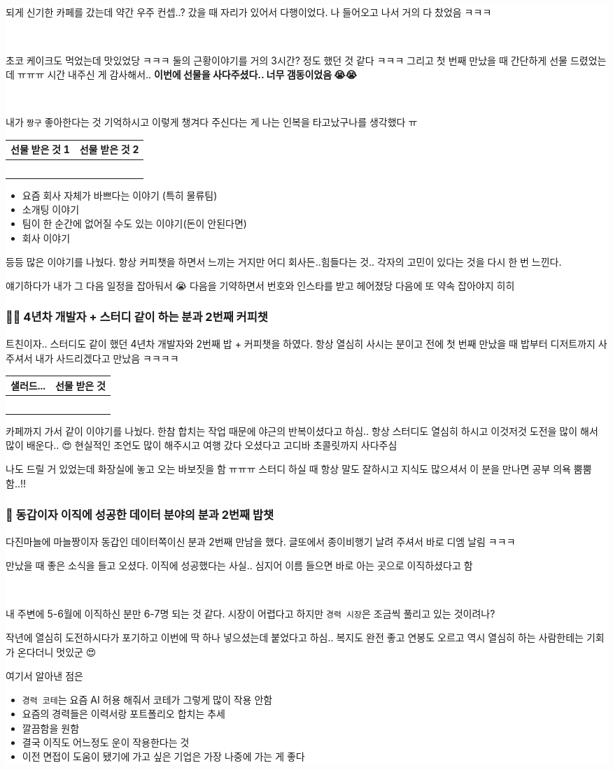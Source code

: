 <p>되게 신기한 카페를 갔는데 약간 우주 컨셉..? 갔을 때 자리가 있어서 다행이었다. 나 들어오고 나서 거의 다 찼었음 ㅋㅋㅋ </p>
<p><img alt="" src="https://velog.velcdn.com/images/prettylee620/post/ba7ffeab-ebff-4137-8f73-930edde5b3f1/image.png" /></p>
<p>초코 케이크도 먹었는데 맛있었당 ㅋㅋㅋ 둘의 근황이야기를 거의 3시간? 정도 했던 것 같다 ㅋㅋㅋ 그리고 첫 번째 만났을 때 간단하게 선물 드렸었는데 ㅠㅠㅠ 시간 내주신 게 감사해서.. <strong>이번에 선물을 사다주셨다.. 너무 갬동이었음 😭😭</strong></p>
<p><img alt="" src="https://velog.velcdn.com/images/prettylee620/post/53b6a294-e8a9-4305-bb79-6f436a2a7cf5/image.png" /></p>
<p>내가 <code>짱구</code> 좋아한다는 것 기억하시고 이렇게 챙겨다 주신다는 게 나는 인복을 타고났구나를 생각했다 ㅠ</p>
<table>
<thead>
<tr>
<th>선물 받은 것 1</th>
<th>선물 받은 것 2</th>
</tr>
</thead>
<tbody><tr>
<td><img alt="" src="https://velog.velcdn.com/images/prettylee620/post/10b3797b-fd17-43f0-b4ee-8e8af7d7f9de/image.png" /></td>
<td><img alt="" src="https://velog.velcdn.com/images/prettylee620/post/679c8141-8d92-446a-abce-e576361f69d2/image.png" /></td>
</tr>
</tbody></table>
<ul>
<li>요즘 회사 자체가 바쁘다는 이야기 (특히 물류팀)</li>
<li>소개팅 이야기</li>
<li>팀이 한 순간에 없어질 수도 있는 이야기(돈이 안된다면)</li>
<li>회사 이야기</li>
</ul>
<p>등등 많은 이야기를 나눴다. 항상 커피챗을 하면서 느끼는 거지만 어디 회사든..힘들다는 것.. 각자의 고민이 있다는 것을 다시 한 번 느낀다.</p>
<p>얘기하다가 내가 그 다음 일정을 잡아둬서 😭 다음을 기약하면서 번호와 인스타를 받고 헤어졌당 다음에 또 약속 잡아야지 히히</p>
<h3 id="👩💻-4년차-개발자--스터디-같이-하는-분과-2번째-커피챗">👩‍💻 4년차 개발자 + 스터디 같이 하는 분과 2번째 커피챗</h3>
<p>트친이자.. 스터디도 같이 했던 4년차 개발자와 2번째 밥 + 커피챗을 하였다. 항상 열심히 사시는 분이고 전에 첫 번째 만났을 때 밥부터 디저트까지 사주셔서 내가 사드리겠다고 만났음 ㅋㅋㅋㅋ</p>
<table>
<thead>
<tr>
<th>샐러드...</th>
<th>선물 받은 것</th>
</tr>
</thead>
<tbody><tr>
<td><img alt="" src="https://velog.velcdn.com/images/prettylee620/post/3009674f-b3d6-458c-b187-cc9639fe5483/image.png" /></td>
<td><img alt="" src="https://velog.velcdn.com/images/prettylee620/post/fd15673b-0b01-4fd7-a14d-d5771e5f2b1a/image.png" /></td>
</tr>
</tbody></table>
<p>카페까지 가서 같이 이야기를 나눴다. 한참 합치는 작업 때문에 야근의 반복이셨다고 하심.. 항상 스터디도 열심히 하시고 이것저것 도전을 많이 해서 많이 배운다.. 😍 현실적인 조언도 많이 해주시고 여행 갔다 오셨다고 고디바 초콜릿까지 사다주심</p>
<p>나도 드릴 거 있었는데 화장실에 놓고 오는 바보짓을 함 ㅠㅠㅠ 스터디 하실 때 항상 말도 잘하시고 지식도 많으셔서 이 분을 만나면 공부 의욕 뿜뿜함..!!</p>
<h3 id="🍛-동갑이자-이직에-성공한-데이터-분야의-분과-2번째-밥챗">🍛 동갑이자 이직에 성공한 데이터 분야의 분과 2번째 밥챗</h3>
<p>다진마늘에 마늘짱이자 동갑인 데이터쪽이신 분과 2번째 만남을 했다. 글또에서 종이비행기 날려 주셔서 바로 디엠 날림 ㅋㅋㅋ </p>
<p>만났을 때 좋은 소식을 들고 오셨다. 이직에 성공했다는 사실.. 심지어 이름 들으면 바로 아는 곳으로 이직하셨다고 함 </p>
<p><img alt="" src="https://velog.velcdn.com/images/prettylee620/post/f96b2279-2ee4-450a-82c9-924c0f573e29/image.png" /></p>
<p>내 주변에 5-6월에 이직하신 분만 6-7명 되는 것 같다. 시장이 어렵다고 하지만 <code>경력 시장</code>은 조금씩 풀리고 있는 것이려나?</p>
<p>작년에 열심히 도전하시다가 포기하고 이번에 딱 하나 넣으셨는데 붙었다고 하심.. 복지도 완전 좋고 연봉도 오르고 역시 열심히 하는 사람한테는 기회가 온다더니 멋있군 😍</p>
<p>여기서 알아낸 점은</p>
<ul>
<li><code>경력 코테</code>는 요즘 AI 허용 해줘서 코테가 그렇게 많이 작용 안함</li>
<li>요즘의 경력들은 이력서랑 포트폴리오 합치는 추세</li>
<li>깔끔함을 원함</li>
<li>결국 이직도 어느정도 운이 작용한다는 것</li>
<li>이전 면접이 도움이 됐기에 가고 싶은 기업은 가장 나중에 가는 게 좋다</li>
</ul>